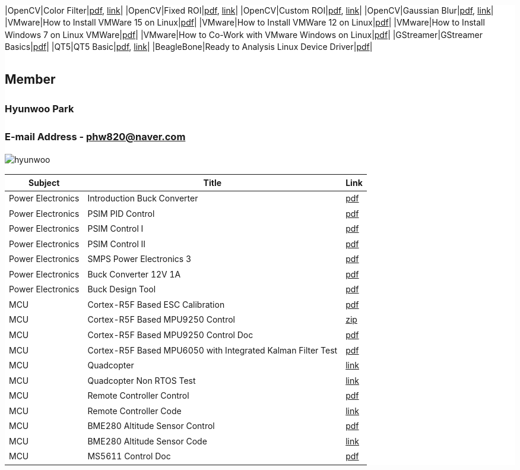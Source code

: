 |OpenCV|Color Filter|[pdf](https://github.com/SHL-Third-Education/Project/blob/master/experiment/doc/opencv/Color_Filter.pdf), [link](https://github.com/SHL-Third-Education/Project/blob/master/ocv_proj/second.cpp)|
|OpenCV|Fixed ROI|[pdf](https://github.com/SHL-Third-Education/Project/blob/master/experiment/doc/opencv/Fixed_ROI.pdf), [link](https://github.com/SHL-Third-Education/Project/blob/master/ocv_proj/third.cpp)|
|OpenCV|Custom ROI|[pdf](https://github.com/SHL-Third-Education/Project/blob/master/experiment/doc/opencv/Custom_ROI.pdf), [link](https://github.com/SHL-Third-Education/Project/blob/master/ocv_proj/fourth.cpp)|
|OpenCV|Gaussian Blur|[pdf](https://github.com/SHL-Third-Education/Project/blob/master/experiment/doc/opencv/Gaussian_Blur.pdf), [link](https://github.com/SHL-Third-Education/Project/blob/master/ocv_proj/fifth.cpp)|
|VMware|How to Install VMWare 15 on Linux|[pdf](https://github.com/SHL-Third-Education/Project/blob/master/experiment/doc/VMware/How_to_Install_VMWare_on_Linux.pdf)|
|VMware|How to Install VMWare 12 on Linux|[pdf](https://github.com/SHL-Third-Education/Project/blob/master/experiment/doc/VMware/How_to_Install_VMWare_12_on_Linux.pdf)|
|VMware|How to Install Windows 7 on Linux VMWare|[pdf](https://github.com/SHL-Third-Education/Project/blob/master/experiment/doc/VMware/How_to_Install_Windows_7_on_Linux_VMWare.pdf)|
|VMware|How to Co-Work with VMware Windows on Linux|[pdf](https://github.com/SHL-Third-Education/Project/blob/master/experiment/doc/VMware/How_to_CoWork_with_VMware_Windows_on_Linux.pdf)|
|GStreamer|GStreamer Basics|[pdf](https://github.com/SHL-Third-Education/Project/blob/master/experiment/doc/gstreamer/GStreamer_Basics.pdf)|
|QT5|QT5 Basic|[pdf](https://github.com/SHL-Third-Education/Project/blob/master/experiment/doc/Qt5/QT5_Basic.pdf), [link](https://github.com/SHL-Third-Education/Project/blob/master/qt_proj/qt_img_viewer.cpp)|
|BeagleBone|Ready to Analysis Linux Device Driver|[pdf](https://github.com/SHL-Third-Education/Project/blob/master/experiment/doc/device_driver/Ready_to_Analysis_BeagleBone_Based_Device_Driver.pdf)|



## Member

### Hyunwoo Park
### E-mail Address - phw820@naver.com

![hyunwoo](./member_profile/hyunwoo_profile_1.jpg)

|Subject|Title|Link|
|-|-|-|
|Power Electronics|Introduction Buck Converter|[pdf](https://github.com/SHL-Third-Education/Project/blob/master/experiment/doc/circuit/book_study/BUCK%20CONVERTER%20.pdf)|
|Power Electronics|PSIM PID Control|[pdf](https://github.com/SHL-Third-Education/Project/blob/master/experiment/doc/circuit/book_study/PSIM%20PID%EC%A0%9C%EC%96%B4.pdf)|
|Power Electronics|PSIM Control I|[pdf](https://github.com/SHL-Third-Education/Project/blob/master/experiment/doc/circuit/book_study/PSIM%20STUDY%201.pdf)|
|Power Electronics|PSIM Control II|[pdf](https://github.com/SHL-Third-Education/Project/blob/master/experiment/doc/circuit/book_study/PSIM%20STUDY%202.pdf)|
|Power Electronics|SMPS Power Electronics 3|[pdf](https://github.com/SHL-Third-Education/Project/blob/master/experiment/doc/circuit/book_study/SMPS-chapter3.pdf)|
|Power Electronics|Buck Converter 12V 1A|[pdf](https://github.com/SHL-Third-Education/Project/blob/master/experiment/doc/circuit/book_study/BUCK_CONVERTER_12V_1A_design.pdf)|
|Power Electronics|Buck Design Tool|[pdf](https://github.com/SHL-Third-Education/Project/blob/master/experiment/doc/circuit/book_study/buck%20design%20tool.xls)|
|MCU|Cortex-R5F Based ESC Calibration|[pdf](https://github.com/SHL-Third-Education/Project/blob/master/experiment/doc/TMS570/ESC%20Calibration.pdf)|
|MCU|Cortex-R5F Based MPU9250 Control|[zip](https://github.com/SHL-Third-Education/Project/blob/master/mcu_proj/__MPU9250.zip)|
|MCU|Cortex-R5F Based MPU9250 Control Doc|[pdf](https://github.com/SHL-Third-Education/Project/blob/master/experiment/doc/TMS570/_MPU9250.pdf)|
|MCU|Cortex-R5F Based MPU6050 with Integrated Kalman Filter Test|[pdf](https://github.com/SHL-Third-Education/Project/blob/master/experiment/doc/TMS570/MPU6050%2BSTM32.pdf)|
|MCU|Quadcopter|[link](https://github.com/SHL-Third-Education/Project/tree/master/mcu_proj/QuadCopter)|
|MCU|Quadcopter Non RTOS Test|[link](https://github.com/SHL-Third-Education/Project/tree/master/mcu_proj/pre_QuadCopter(none_RTOS))|
|MCU|Remote Controller Control|[pdf](https://github.com/SHL-Third-Education/Project/blob/master/experiment/doc/TMS570/RC_CONTROLLER.pdf)|
|MCU|Remote Controller Code|[link](https://github.com/SHL-Third-Education/Project/tree/master/mcu_proj/RC_controller_ecap)|
|MCU|BME280 Altitude Sensor Control|[pdf](https://github.com/SHL-Third-Education/Project/blob/master/experiment/doc/TMS570/_BMP280.pdf)|
|MCU|BME280 Altitude Sensor Code|[link](https://github.com/SHL-Third-Education/Project/tree/master/mcu_proj/I2C_BMP280)|
|MCU|MS5611 Control Doc|[pdf](https://github.com/SHL-Third-Education/Project/blob/master/experiment/doc/TMS570/MS5611.pdf)|